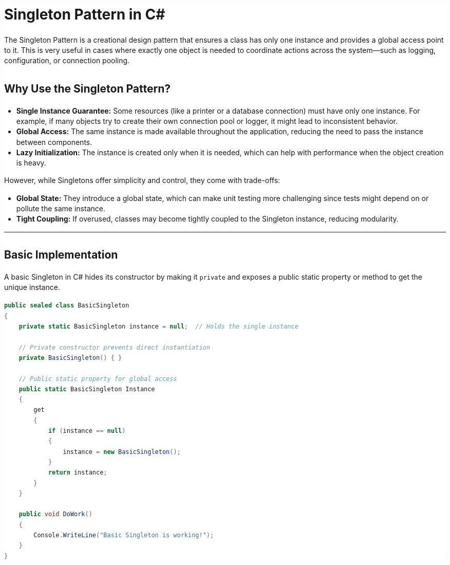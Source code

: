 # Singleton Pattern in C#

The Singleton Pattern is a creational design pattern that ensures a class has only one instance and provides a global access point to it. This is very useful in cases where exactly one object is needed to coordinate actions across the system—such as logging, configuration, or connection pooling.

## Why Use the Singleton Pattern?

- **Single Instance Guarantee:** Some resources (like a printer or a database connection) must have only one instance. For example, if many objects try to create their own connection pool or logger, it might lead to inconsistent behavior.
- **Global Access:** The same instance is made available throughout the application, reducing the need to pass the instance between components.
- **Lazy Initialization:** The instance is created only when it is needed, which can help with performance when the object creation is heavy.

However, while Singletons offer simplicity and control, they come with trade-offs:
- **Global State:** They introduce a global state, which can make unit testing more challenging since tests might depend on or pollute the same instance.
- **Tight Coupling:** If overused, classes may become tightly coupled to the Singleton instance, reducing modularity.


---

## Basic Implementation

A basic Singleton in C# hides its constructor by making it `private` and exposes a public static property or method to get the unique instance.

```csharp
public sealed class BasicSingleton
{
    private static BasicSingleton instance = null;  // Holds the single instance

    // Private constructor prevents direct instantiation
    private BasicSingleton() { }

    // Public static property for global access
    public static BasicSingleton Instance
    {
        get
        {
            if (instance == null)
            {
                instance = new BasicSingleton();
            }
            return instance;
        }
    }

    public void DoWork()
    {
        Console.WriteLine("Basic Singleton is working!");
    }
}
```
